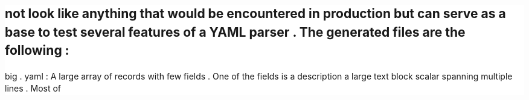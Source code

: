 not
look
like
anything
that
would
be
encountered
in
production
but
can
serve
as
a
base
to
test
several
features
of
a
YAML
parser
.
The
generated
files
are
the
following
:
-
big
.
yaml
:
A
large
array
of
records
with
few
fields
.
One
of
the
fields
is
a
description
a
large
text
block
scalar
spanning
multiple
lines
.
Most
of